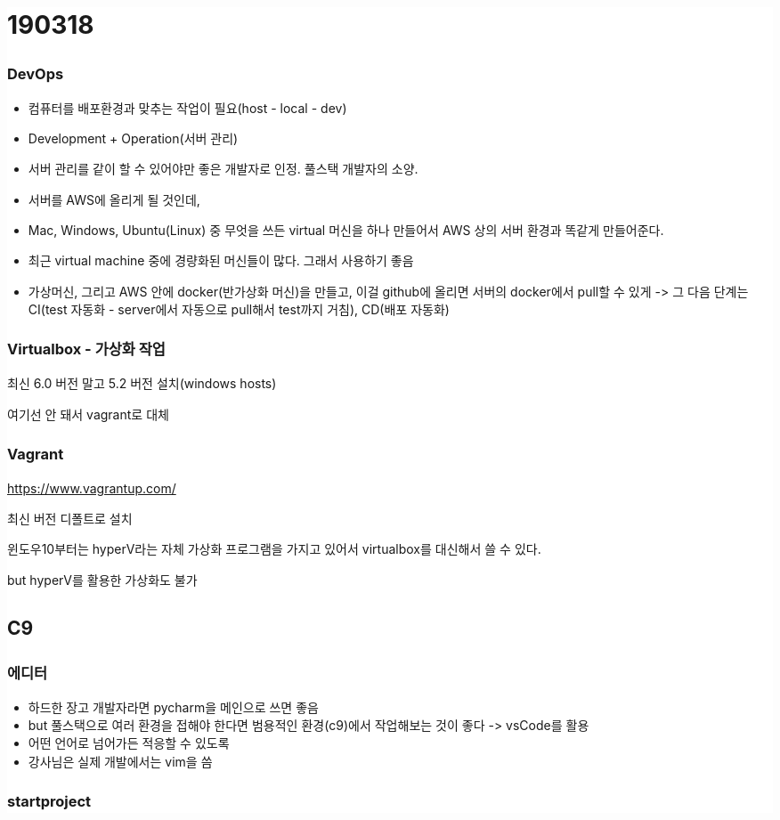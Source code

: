# 190318 

### DevOps

- 컴퓨터를 배포환경과 맞추는 작업이 필요(host - local - dev)
- Development + Operation(서버 관리)

- 서버 관리를 같이 할 수 있어야만 좋은 개발자로 인정. 풀스택 개발자의 소양.
- 서버를 AWS에 올리게 될 것인데,
- Mac, Windows, Ubuntu(Linux) 중 무엇을 쓰든 virtual 머신을 하나 만들어서 AWS 상의 서버 환경과 똑같게 만들어준다.
- 최근 virtual machine 중에 경량화된 머신들이 많다. 그래서 사용하기 좋음
- 가상머신, 그리고 AWS 안에 docker(반가상화 머신)을 만들고, 이걸 github에 올리면 서버의 docker에서 pull할 수 있게 -> 그 다음 단계는 CI(test 자동화 - server에서 자동으로 pull해서 test까지 거침), CD(배포 자동화)



### Virtualbox - 가상화 작업

최신 6.0 버전 말고 5.2 버전 설치(windows hosts)

여기선 안 돼서 vagrant로 대체



### Vagrant

https://www.vagrantup.com/

최신 버전 디폴트로 설치

윈도우10부터는 hyperV라는 자체 가상화 프로그램을 가지고 있어서 virtualbox를 대신해서 쓸 수 있다.

but hyperV를 활용한 가상화도 불가





## C9

### 에디터

- 하드한 장고 개발자라면 pycharm을 메인으로 쓰면 좋음
- but 풀스택으로 여러 환경을 접해야 한다면 범용적인 환경(c9)에서 작업해보는 것이 좋다 -> vsCode를 활용
- 어떤 언어로 넘어가든 적응할 수 있도록
- 강사님은 실제 개발에서는 vim을 씀



### startproject
